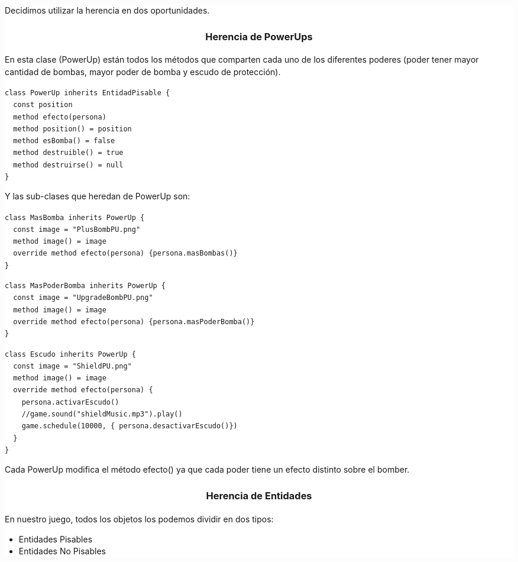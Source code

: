 Decidimos utilizar la herencia en dos oportunidades.

<h3 align="center"> Herencia de PowerUps </h3>

En esta clase (PowerUp) están todos los métodos que comparten cada uno de los diferentes poderes (poder tener mayor cantidad de bombas, mayor poder de bomba y escudo
de protección). 

```
class PowerUp inherits EntidadPisable {
  const position
  method efecto(persona)
  method position() = position
  method esBomba() = false
  method destruible() = true
  method destruirse() = null
}
```
 
 Y las sub-clases que heredan de PowerUp son:
 
``` 
class MasBomba inherits PowerUp {
  const image = "PlusBombPU.png"
  method image() = image
  override method efecto(persona) {persona.masBombas()}
}
```

```
class MasPoderBomba inherits PowerUp {
  const image = "UpgradeBombPU.png"
  method image() = image
  override method efecto(persona) {persona.masPoderBomba()}
}
```

```
class Escudo inherits PowerUp {
  const image = "ShieldPU.png"
  method image() = image
  override method efecto(persona) {
    persona.activarEscudo()
    //game.sound("shieldMusic.mp3").play()
    game.schedule(10000, { persona.desactivarEscudo()})
  }
}
```

Cada PowerUp modifica el método efecto() ya que cada poder tiene un efecto distinto sobre el bomber.

<h3 align="center"> Herencia de Entidades </h3>

En nuestro juego, todos los objetos los podemos dividir en dos tipos:
- Entidades Pisables
- Entidades No Pisables
